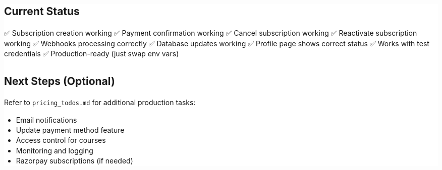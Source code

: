 ## Current Status

✅ Subscription creation working
✅ Payment confirmation working
✅ Cancel subscription working
✅ Reactivate subscription working
✅ Webhooks processing correctly
✅ Database updates working
✅ Profile page shows correct status
✅ Works with test credentials
✅ Production-ready (just swap env vars)

## Next Steps (Optional)

Refer to `pricing_todos.md` for additional production tasks:

- Email notifications
- Update payment method feature
- Access control for courses
- Monitoring and logging
- Razorpay subscriptions (if needed)
